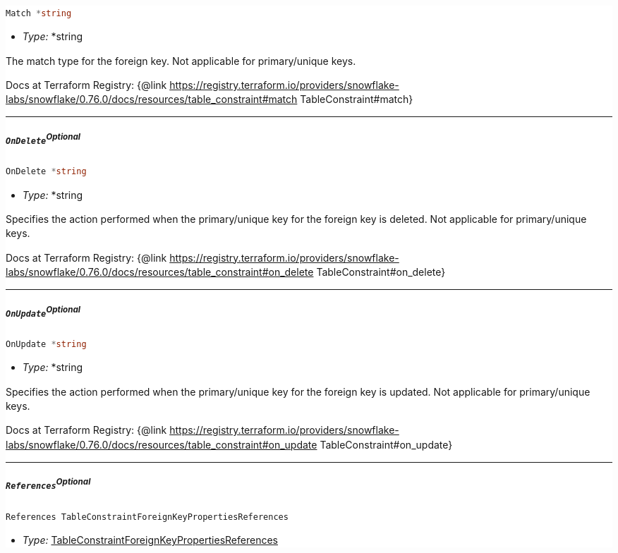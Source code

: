 ```go
Match *string
```

- *Type:* *string

The match type for the foreign key. Not applicable for primary/unique keys.

Docs at Terraform Registry: {@link https://registry.terraform.io/providers/snowflake-labs/snowflake/0.76.0/docs/resources/table_constraint#match TableConstraint#match}

---

##### `OnDelete`<sup>Optional</sup> <a name="OnDelete" id="@cdktf/provider-snowflake.tableConstraint.TableConstraintForeignKeyProperties.property.onDelete"></a>

```go
OnDelete *string
```

- *Type:* *string

Specifies the action performed when the primary/unique key for the foreign key is deleted. Not applicable for primary/unique keys.

Docs at Terraform Registry: {@link https://registry.terraform.io/providers/snowflake-labs/snowflake/0.76.0/docs/resources/table_constraint#on_delete TableConstraint#on_delete}

---

##### `OnUpdate`<sup>Optional</sup> <a name="OnUpdate" id="@cdktf/provider-snowflake.tableConstraint.TableConstraintForeignKeyProperties.property.onUpdate"></a>

```go
OnUpdate *string
```

- *Type:* *string

Specifies the action performed when the primary/unique key for the foreign key is updated. Not applicable for primary/unique keys.

Docs at Terraform Registry: {@link https://registry.terraform.io/providers/snowflake-labs/snowflake/0.76.0/docs/resources/table_constraint#on_update TableConstraint#on_update}

---

##### `References`<sup>Optional</sup> <a name="References" id="@cdktf/provider-snowflake.tableConstraint.TableConstraintForeignKeyProperties.property.references"></a>

```go
References TableConstraintForeignKeyPropertiesReferences
```

- *Type:* <a href="#@cdktf/provider-snowflake.tableConstraint.TableConstraintForeignKeyPropertiesReferences">TableConstraintForeignKeyPropertiesReferences</a>
